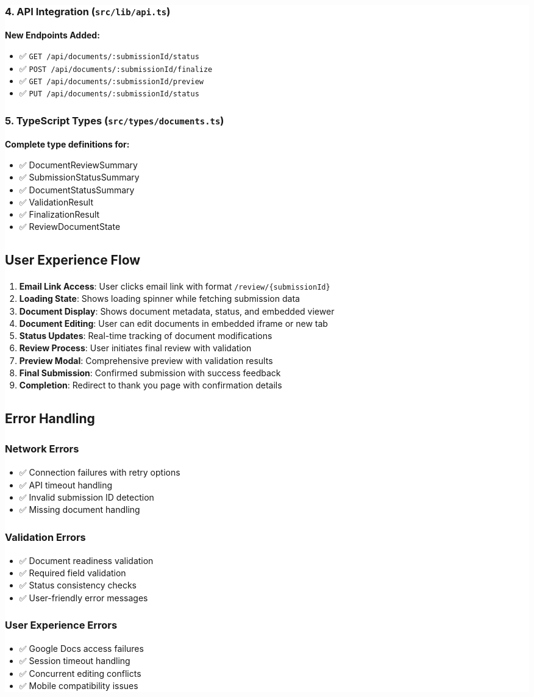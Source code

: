 ### 4. API Integration (`src/lib/api.ts`)

**New Endpoints Added:**
- ✅ `GET /api/documents/:submissionId/status`
- ✅ `POST /api/documents/:submissionId/finalize`
- ✅ `GET /api/documents/:submissionId/preview`
- ✅ `PUT /api/documents/:submissionId/status`

### 5. TypeScript Types (`src/types/documents.ts`)

**Complete type definitions for:**
- ✅ DocumentReviewSummary
- ✅ SubmissionStatusSummary
- ✅ DocumentStatusSummary
- ✅ ValidationResult
- ✅ FinalizationResult
- ✅ ReviewDocumentState

## User Experience Flow

1. **Email Link Access**: User clicks email link with format `/review/{submissionId}`
2. **Loading State**: Shows loading spinner while fetching submission data
3. **Document Display**: Shows document metadata, status, and embedded viewer
4. **Document Editing**: User can edit documents in embedded iframe or new tab
5. **Status Updates**: Real-time tracking of document modifications
6. **Review Process**: User initiates final review with validation
7. **Preview Modal**: Comprehensive preview with validation results
8. **Final Submission**: Confirmed submission with success feedback
9. **Completion**: Redirect to thank you page with confirmation details

## Error Handling

### Network Errors
- ✅ Connection failures with retry options
- ✅ API timeout handling
- ✅ Invalid submission ID detection
- ✅ Missing document handling

### Validation Errors
- ✅ Document readiness validation
- ✅ Required field validation
- ✅ Status consistency checks
- ✅ User-friendly error messages

### User Experience Errors
- ✅ Google Docs access failures
- ✅ Session timeout handling
- ✅ Concurrent editing conflicts
- ✅ Mobile compatibility issues
